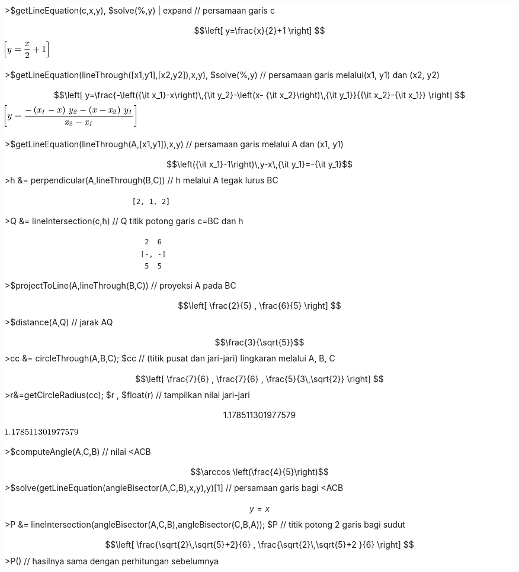 
\>$getLineEquation(c,x,y), $solve(%,y) | expand // persamaan garis c


$$\left[ y=\frac{x}{2}+1 \right] $$![images/EMT4Geometry_Fadhila%20Asmaul%20Karimah-014.png](images/EMT4Geometry_Fadhila%20Asmaul%20Karimah-014.png)

\>$getLineEquation(lineThrough([x1,y1],[x2,y2]),x,y), $solve(%,y) // persamaan garis melalui(x1, y1) dan (x2, y2)


$$\left[ y=\frac{-\left({\it x_1}-x\right)\,{\it y_2}-\left(x-  {\it x_2}\right)\,{\it y_1}}{{\it x_2}-{\it x_1}} \right] $$![images/EMT4Geometry_Fadhila%20Asmaul%20Karimah-016.png](images/EMT4Geometry_Fadhila%20Asmaul%20Karimah-016.png)

\>$getLineEquation(lineThrough(A,[x1,y1]),x,y) // persamaan garis melalui A dan (x1, y1)


$$\left({\it x_1}-1\right)\,y-x\,{\it y_1}=-{\it y_1}$$\>h &= perpendicular(A,lineThrough(B,C)) // h melalui A tegak lurus BC


    
                                  [2, 1, 2]
    

\>Q &= lineIntersection(c,h) // Q titik potong garis c=BC dan h


    
                                     2  6
                                    [-, -]
                                     5  5
    

\>$projectToLine(A,lineThrough(B,C)) // proyeksi A pada BC


$$\left[ \frac{2}{5} , \frac{6}{5} \right] $$\>$distance(A,Q) // jarak AQ


$$\frac{3}{\sqrt{5}}$$\>cc &= circleThrough(A,B,C); $cc // (titik pusat dan jari-jari) lingkaran melalui A, B, C


$$\left[ \frac{7}{6} , \frac{7}{6} , \frac{5}{3\,\sqrt{2}} \right] $$\>r&=getCircleRadius(cc); $r , $float(r) // tampilkan nilai jari-jari


$$1.178511301977579$$![images/EMT4Geometry_Fadhila%20Asmaul%20Karimah-022.png](images/EMT4Geometry_Fadhila%20Asmaul%20Karimah-022.png)

\>$computeAngle(A,C,B) // nilai <ACB


$$\arccos \left(\frac{4}{5}\right)$$\>$solve(getLineEquation(angleBisector(A,C,B),x,y),y)[1] // persamaan garis bagi <ACB


$$y=x$$\>P &= lineIntersection(angleBisector(A,C,B),angleBisector(C,B,A)); $P // titik potong 2 garis bagi sudut


$$\left[ \frac{\sqrt{2}\,\sqrt{5}+2}{6} , \frac{\sqrt{2}\,\sqrt{5}+2  }{6} \right] $$\>P() // hasilnya sama dengan perhitungan sebelumnya
